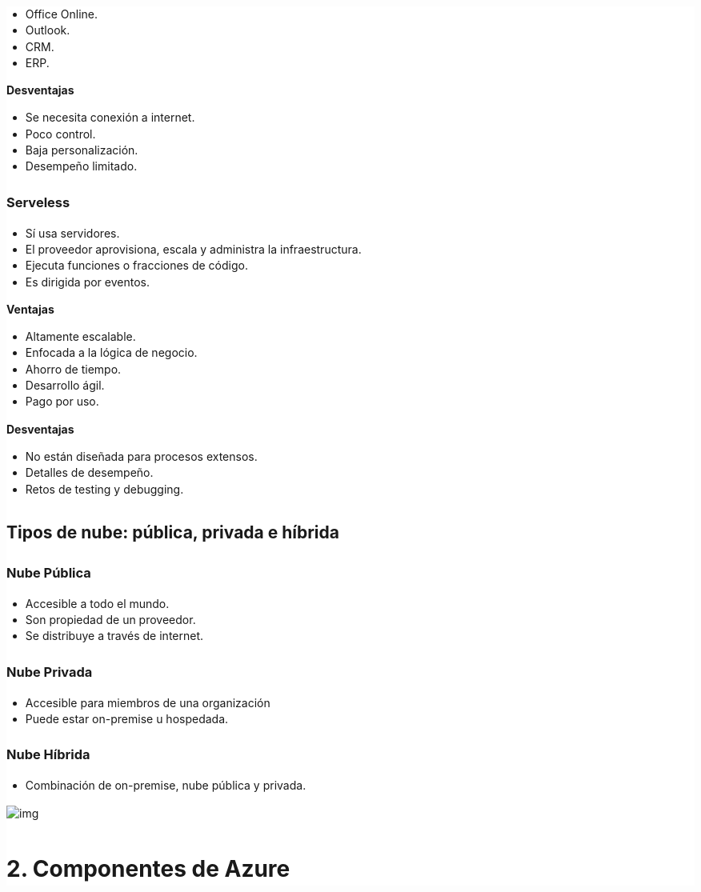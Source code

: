- Office Online.
- Outlook.
- CRM.
- ERP.

**Desventajas**

- Se necesita conexión a internet.
- Poco control.
- Baja personalización.
- Desempeño limitado.

### Serveless

- Sí usa servidores.
- El proveedor aprovisiona, escala y administra la infraestructura.
- Ejecuta funciones o fracciones de código.
- Es dirigida por eventos.

**Ventajas**

- Altamente escalable.
- Enfocada a la lógica de negocio.
- Ahorro de tiempo.
- Desarrollo ágil.
- Pago por uso.

**Desventajas**

- No están diseñada para procesos extensos.
- Detalles de desempeño.
- Retos de testing y debugging.

## Tipos de nube: pública, privada e híbrida

### Nube Pública

- Accesible a todo el mundo.
- Son propiedad de un proveedor.
- Se distribuye a través de internet.

### Nube Privada

- Accesible para miembros de una organización
- Puede estar on-premise u hospedada.

### Nube Híbrida

- Combinación de on-premise, nube pública y privada.

![img](https://ftrasvent.notion.site/image/https%3A%2F%2Fs3-us-west-2.amazonaws.com%2Fsecure.notion-static.com%2F167d0edf-a416-4114-960b-51f86fff0977%2FUntitled.png?table=block&id=d7264907-c5b1-4c03-a781-7a0556300014&spaceId=a1d40c1f-847c-4e6e-a021-b93b7f5ebb7b&width=1890&userId=&cache=v2)

# 2. Componentes de Azure
